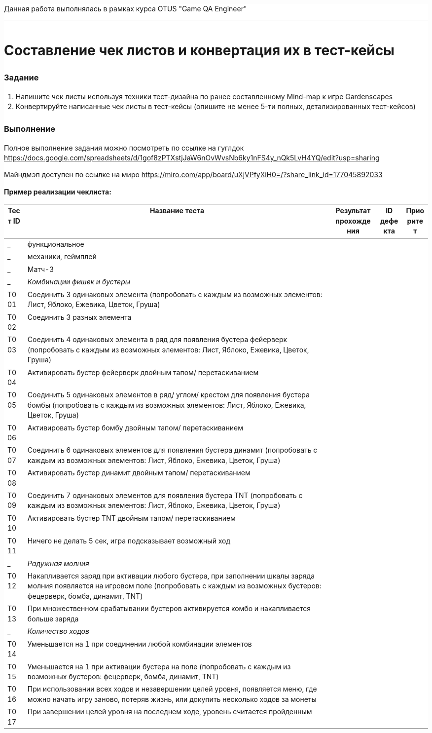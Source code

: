 Данная работа выполнялась в рамках курса OTUS "Game QA Engineer"
***
# Составление чек листов и конвертация их в тест-кейсы
### Задание
1. Напишите чек листы используя техники тест-дизайна по ранее составленному Mind-map к игре Gardenscapes
2. Конвертируйте написанные чек листы в тест-кейсы (опишите не менее 5-ти полных, детализированных тест-кейсов)

### Выполнение
Полное выполнение задания можно посмотреть по ссылке на гуглдок 
https://docs.google.com/spreadsheets/d/1gof8zPTXstjJaW6nOvWvsNb6ky1nFS4y_nQk5LvH4YQ/edit?usp=sharing

Майндмэп доступен по ссылке на миро
https://miro.com/app/board/uXjVPfyXiH0=/?share_link_id=177045892033

**Пример реализации чеклиста:**

Тест ID	| Название теста |	Результат прохождения | 	ID дефекта	| Приоритет
|---|---|---|---|---|
_ | функциональное|	
_ | механики, геймплей|			
_ | Матч-3	|		
_ |*Комбинации фишек и бустеры*|			
Т001	|Соединить 3 одинаковых элемента (попробовать с каждым из возможных элементов: Лист, Яблоко, Ежевика, Цветок, Груша)			
Т002	|Соединить 3 разных элемента			
Т003	|Соединить 4 одинаковых элемента в ряд для появления бустера фейерверк (попробовать с каждым из возможных элементов: Лист, Яблоко, Ежевика, Цветок, Груша)			
Т004	|Активировать бустер фейерверк двойным тапом/ перетаскиванием			
Т005	|Соединить 5 одинаковых элементов в ряд/ углом/ крестом для появления бустера бомбы (попробовать с каждым из возможных элементов: Лист, Яблоко, Ежевика, Цветок, Груша)			
Т006	|Активировать бустер бомбу двойным тапом/ перетаскиванием			
Т007	|Соединить 6 одинаковых элементов для появления бустера динамит (попробовать с каждым из возможных элементов: Лист, Яблоко, Ежевика, Цветок, Груша)			
Т008	|Активировать бустер динамит двойным тапом/ перетаскиванием			
Т009	|Соединить 7 одинаковых элементов для появления бустера TNT (попробовать с каждым из возможных элементов: Лист, Яблоко, Ежевика, Цветок, Груша)			
Т010	|Активировать бустер TNT двойным тапом/ перетаскиванием			
Т011	|Ничего не делать 5 сек, игра подсказывает возможный ход			
_ | *Радужная молния*|			
Т012	|Накапливается заряд при активации любого бустера, при заполнении шкалы заряда молния появляется на игровом поле (попробовать с каждым из возможных бустеров: фецерверк, бомба, динамит, TNT)			
Т013	|При множественном срабатывании бустеров активируется комбо и накапливается больше заряда			
_ | *Количество ходов*|		
Т014	|Уменьшается на 1 при соединении любой комбинации элементов			
Т015	|Уменьшается на 1 при активации бустера на поле  (попробовать с каждым из возможных бустеров: фецерверк, бомба, динамит, TNT)			
Т016	|При использовании всех ходов и незавершении целей уровня, появляется меню, где можно начать игру заново, потеряв жизнь, или докупить несколько ходов за монеты			
Т017	|При завершении целей уровня на последнем ходе, уровень считается пройденным	
